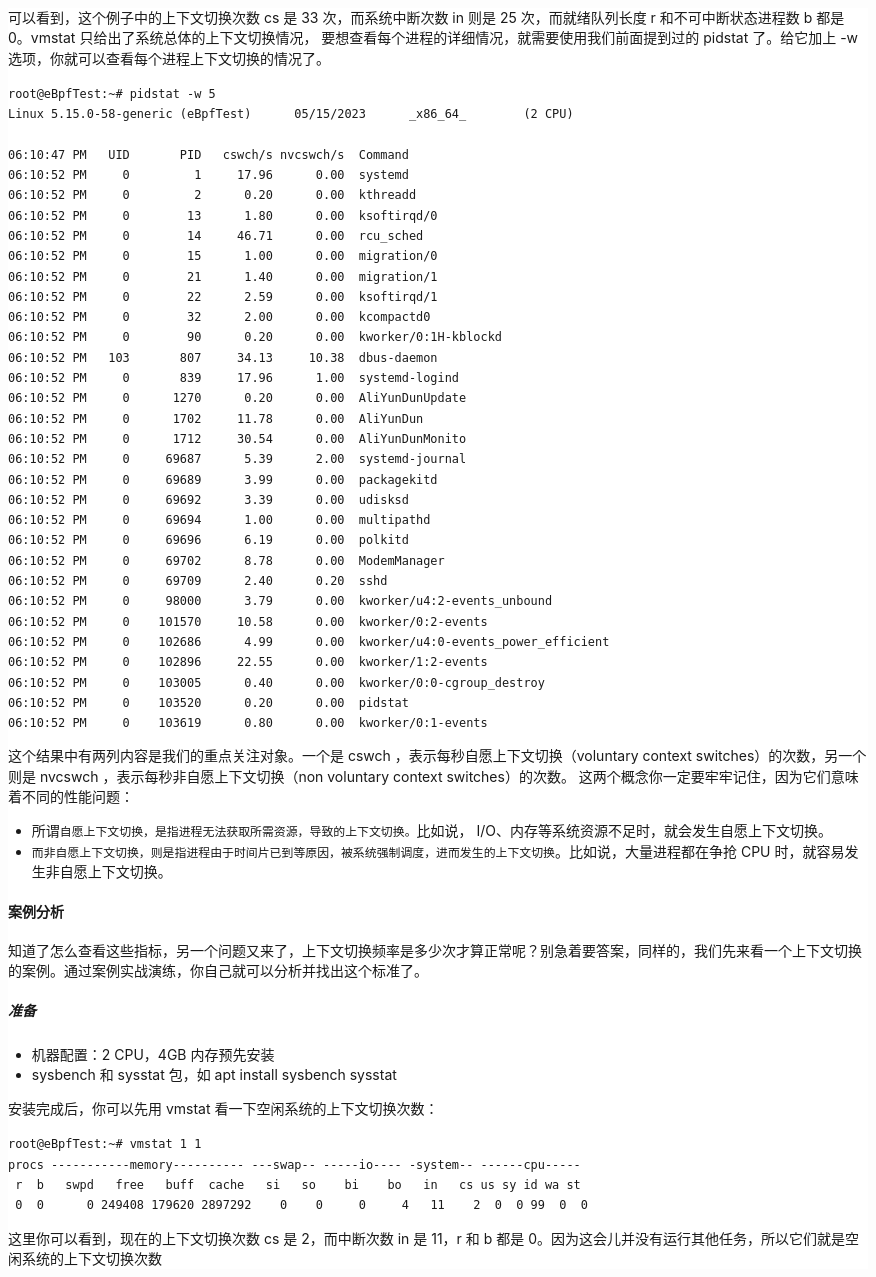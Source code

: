 可以看到，这个例子中的上下文切换次数 cs 是 33 次，而系统中断次数 in 则是 25 次，而就绪队列长度 r 和不可中断状态进程数 b 都是 0。vmstat 只给出了系统总体的上下文切换情况，
要想查看每个进程的详细情况，就需要使用我们前面提到过的 pidstat 了。给它加上 -w 选项，你就可以查看每个进程上下文切换的情况了。
```
root@eBpfTest:~# pidstat -w 5
Linux 5.15.0-58-generic (eBpfTest)      05/15/2023      _x86_64_        (2 CPU)

06:10:47 PM   UID       PID   cswch/s nvcswch/s  Command
06:10:52 PM     0         1     17.96      0.00  systemd
06:10:52 PM     0         2      0.20      0.00  kthreadd
06:10:52 PM     0        13      1.80      0.00  ksoftirqd/0
06:10:52 PM     0        14     46.71      0.00  rcu_sched
06:10:52 PM     0        15      1.00      0.00  migration/0
06:10:52 PM     0        21      1.40      0.00  migration/1
06:10:52 PM     0        22      2.59      0.00  ksoftirqd/1
06:10:52 PM     0        32      2.00      0.00  kcompactd0
06:10:52 PM     0        90      0.20      0.00  kworker/0:1H-kblockd
06:10:52 PM   103       807     34.13     10.38  dbus-daemon
06:10:52 PM     0       839     17.96      1.00  systemd-logind
06:10:52 PM     0      1270      0.20      0.00  AliYunDunUpdate
06:10:52 PM     0      1702     11.78      0.00  AliYunDun
06:10:52 PM     0      1712     30.54      0.00  AliYunDunMonito
06:10:52 PM     0     69687      5.39      2.00  systemd-journal
06:10:52 PM     0     69689      3.99      0.00  packagekitd
06:10:52 PM     0     69692      3.39      0.00  udisksd
06:10:52 PM     0     69694      1.00      0.00  multipathd
06:10:52 PM     0     69696      6.19      0.00  polkitd
06:10:52 PM     0     69702      8.78      0.00  ModemManager
06:10:52 PM     0     69709      2.40      0.20  sshd
06:10:52 PM     0     98000      3.79      0.00  kworker/u4:2-events_unbound
06:10:52 PM     0    101570     10.58      0.00  kworker/0:2-events
06:10:52 PM     0    102686      4.99      0.00  kworker/u4:0-events_power_efficient
06:10:52 PM     0    102896     22.55      0.00  kworker/1:2-events
06:10:52 PM     0    103005      0.40      0.00  kworker/0:0-cgroup_destroy
06:10:52 PM     0    103520      0.20      0.00  pidstat
06:10:52 PM     0    103619      0.80      0.00  kworker/0:1-events
```
这个结果中有两列内容是我们的重点关注对象。一个是 cswch ，表示每秒自愿上下文切换（voluntary context switches）的次数，另一个则是 nvcswch ，表示每秒非自愿上下文切换（non voluntary context switches）的次数。
这两个概念你一定要牢牢记住，因为它们意味着不同的性能问题：
- 所谓`自愿上下文切换，是指进程无法获取所需资源，导致的上下文切换。`比如说， I/O、内存等系统资源不足时，就会发生自愿上下文切换。
- `而非自愿上下文切换，则是指进程由于时间片已到等原因，被系统强制调度，进而发生的上下文切换`。比如说，大量进程都在争抢 CPU 时，就容易发生非自愿上下文切换。

#### 案例分析
知道了怎么查看这些指标，另一个问题又来了，上下文切换频率是多少次才算正常呢？别急着要答案，同样的，我们先来看一个上下文切换的案例。通过案例实战演练，你自己就可以分析并找出这个标准了。

##### 准备
- 机器配置：2 CPU，4GB 内存预先安装 
- sysbench 和 sysstat 包，如 apt install sysbench sysstat

安装完成后，你可以先用 vmstat 看一下空闲系统的上下文切换次数：
```
root@eBpfTest:~# vmstat 1 1
procs -----------memory---------- ---swap-- -----io---- -system-- ------cpu-----
 r  b   swpd   free   buff  cache   si   so    bi    bo   in   cs us sy id wa st
 0  0      0 249408 179620 2897292    0    0     0     4   11    2  0  0 99  0  0
```
这里你可以看到，现在的上下文切换次数 cs 是 2，而中断次数 in 是 11，r 和 b 都是 0。因为这会儿并没有运行其他任务，所以它们就是空闲系统的上下文切换次数
